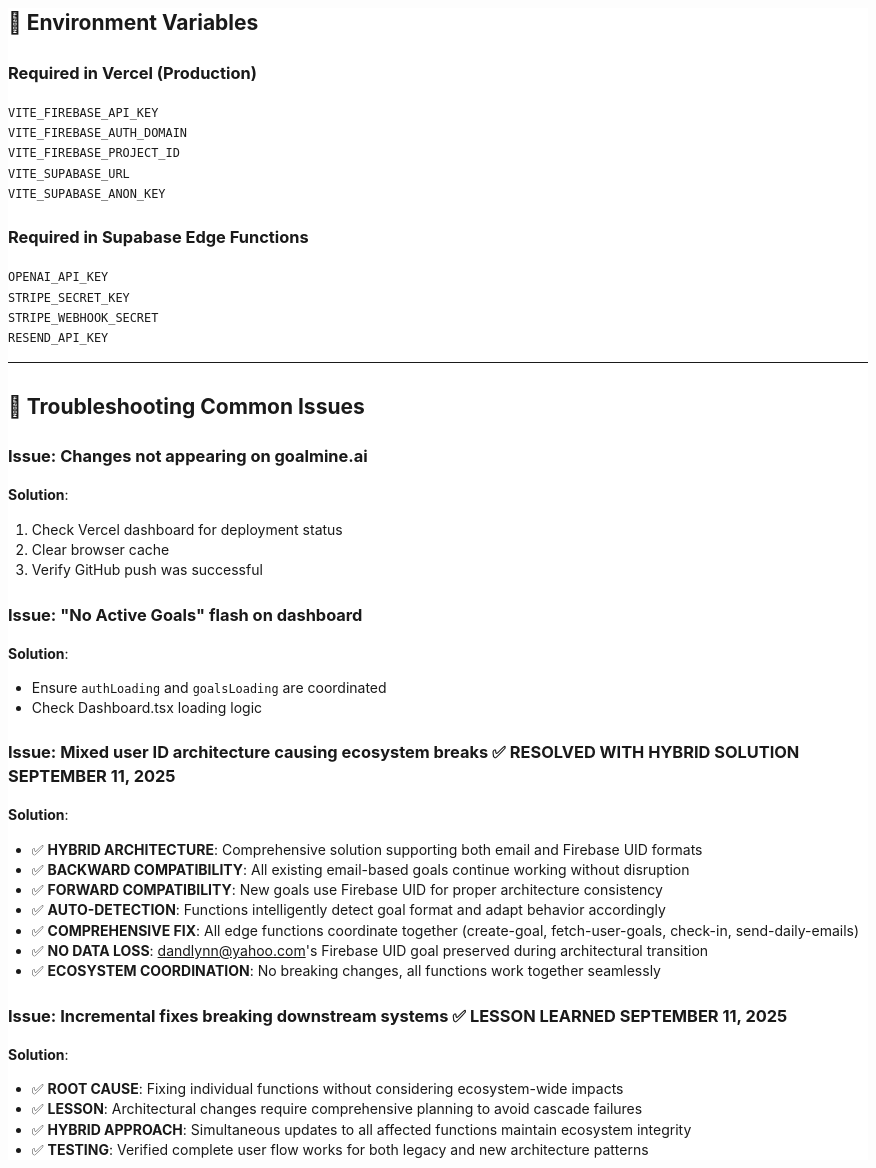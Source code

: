 ## 🔧 Environment Variables

### Required in Vercel (Production)
```
VITE_FIREBASE_API_KEY
VITE_FIREBASE_AUTH_DOMAIN
VITE_FIREBASE_PROJECT_ID
VITE_SUPABASE_URL
VITE_SUPABASE_ANON_KEY
```

### Required in Supabase Edge Functions
```
OPENAI_API_KEY
STRIPE_SECRET_KEY
STRIPE_WEBHOOK_SECRET
RESEND_API_KEY
```

---

## 🚨 Troubleshooting Common Issues

### Issue: Changes not appearing on goalmine.ai
**Solution**: 
1. Check Vercel dashboard for deployment status
2. Clear browser cache
3. Verify GitHub push was successful

### Issue: "No Active Goals" flash on dashboard
**Solution**: 
- Ensure `authLoading` and `goalsLoading` are coordinated
- Check Dashboard.tsx loading logic

### Issue: Mixed user ID architecture causing ecosystem breaks ✅ **RESOLVED WITH HYBRID SOLUTION SEPTEMBER 11, 2025**
**Solution**:
- ✅ **HYBRID ARCHITECTURE**: Comprehensive solution supporting both email and Firebase UID formats
- ✅ **BACKWARD COMPATIBILITY**: All existing email-based goals continue working without disruption
- ✅ **FORWARD COMPATIBILITY**: New goals use Firebase UID for proper architecture consistency
- ✅ **AUTO-DETECTION**: Functions intelligently detect goal format and adapt behavior accordingly
- ✅ **COMPREHENSIVE FIX**: All edge functions coordinate together (create-goal, fetch-user-goals, check-in, send-daily-emails)
- ✅ **NO DATA LOSS**: dandlynn@yahoo.com's Firebase UID goal preserved during architectural transition
- ✅ **ECOSYSTEM COORDINATION**: No breaking changes, all functions work together seamlessly

### Issue: Incremental fixes breaking downstream systems ✅ **LESSON LEARNED SEPTEMBER 11, 2025**
**Solution**:
- ✅ **ROOT CAUSE**: Fixing individual functions without considering ecosystem-wide impacts
- ✅ **LESSON**: Architectural changes require comprehensive planning to avoid cascade failures
- ✅ **HYBRID APPROACH**: Simultaneous updates to all affected functions maintain ecosystem integrity
- ✅ **TESTING**: Verified complete user flow works for both legacy and new architecture patterns
